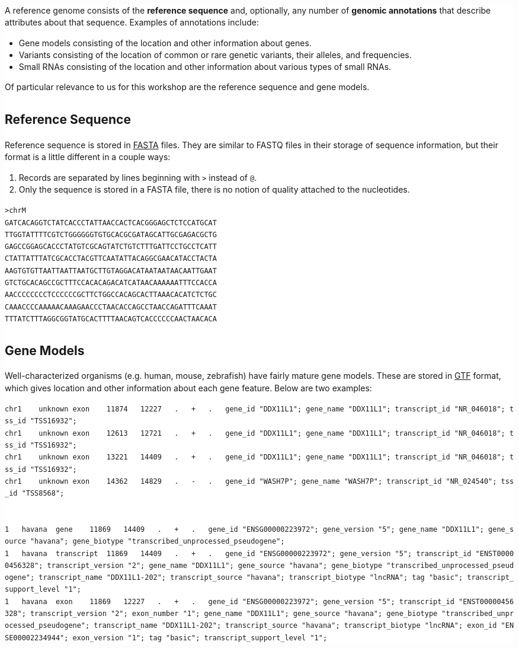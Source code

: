 A reference genome consists of the **reference sequence** and, optionally, any number of **genomic annotations** that describe attributes about that sequence. Examples of annotations include:

* Gene models consisting of the location and other information about genes.
* Variants consisting of the location of common or rare genetic variants, their alleles, and frequencies.
* Small RNAs consisting of the location and other information about various types of small RNAs.

Of particular relevance to us for this workshop are the reference sequence and gene models.

## Reference Sequence

Reference sequence is stored in [FASTA](https://en.wikipedia.org/wiki/FASTA_format) files. They are similar to FASTQ files in their storage of sequence information, but their format is a little different in a couple ways:

1. Records are separated by lines beginning with `>` instead of `@`.
2. Only the sequence is stored in a FASTA file, there is no notion of quality attached to the nucleotides.

```
>chrM
GATCACAGGTCTATCACCCTATTAACCACTCACGGGAGCTCTCCATGCAT
TTGGTATTTTCGTCTGGGGGGTGTGCACGCGATAGCATTGCGAGACGCTG
GAGCCGGAGCACCCTATGTCGCAGTATCTGTCTTTGATTCCTGCCTCATT
CTATTATTTATCGCACCTACGTTCAATATTACAGGCGAACATACCTACTA
AAGTGTGTTAATTAATTAATGCTTGTAGGACATAATAATAACAATTGAAT
GTCTGCACAGCCGCTTTCCACACAGACATCATAACAAAAAATTTCCACCA
AACCCCCCCCTCCCCCCGCTTCTGGCCACAGCACTTAAACACATCTCTGC
CAAACCCCAAAAACAAAGAACCCTAACACCAGCCTAACCAGATTTCAAAT
TTTATCTTTAGGCGGTATGCACTTTTAACAGTCACCCCCCAACTAACACA
```

## Gene Models

Well-characterized organisms (e.g. human, mouse, zebrafish) have fairly mature gene models. These are stored in [GTF](https://uswest.ensembl.org/info/website/upload/gff.html) format, which gives location and other information about each gene feature. Below are two examples:


    chr1	unknown	exon	11874	12227	.	+	.	gene_id "DDX11L1"; gene_name "DDX11L1"; transcript_id "NR_046018"; tss_id "TSS16932";
    chr1	unknown	exon	12613	12721	.	+	.	gene_id "DDX11L1"; gene_name "DDX11L1"; transcript_id "NR_046018"; tss_id "TSS16932";
    chr1	unknown	exon	13221	14409	.	+	.	gene_id "DDX11L1"; gene_name "DDX11L1"; transcript_id "NR_046018"; tss_id "TSS16932";
    chr1	unknown	exon	14362	14829	.	-	.	gene_id "WASH7P"; gene_name "WASH7P"; transcript_id "NR_024540"; tss_id "TSS8568";


    1	havana	gene	11869	14409	.	+	.	gene_id "ENSG00000223972"; gene_version "5"; gene_name "DDX11L1"; gene_source "havana"; gene_biotype "transcribed_unprocessed_pseudogene";
    1	havana	transcript	11869	14409	.	+	.	gene_id "ENSG00000223972"; gene_version "5"; transcript_id "ENST00000456328"; transcript_version "2"; gene_name "DDX11L1"; gene_source "havana"; gene_biotype "transcribed_unprocessed_pseudogene"; transcript_name "DDX11L1-202"; transcript_source "havana"; transcript_biotype "lncRNA"; tag "basic"; transcript_support_level "1";
    1	havana	exon	11869	12227	.	+	.	gene_id "ENSG00000223972"; gene_version "5"; transcript_id "ENST00000456328"; transcript_version "2"; exon_number "1"; gene_name "DDX11L1"; gene_source "havana"; gene_biotype "transcribed_unprocessed_pseudogene"; transcript_name "DDX11L1-202"; transcript_source "havana"; transcript_biotype "lncRNA"; exon_id "ENSE00002234944"; exon_version "1"; tag "basic"; transcript_support_level "1";
